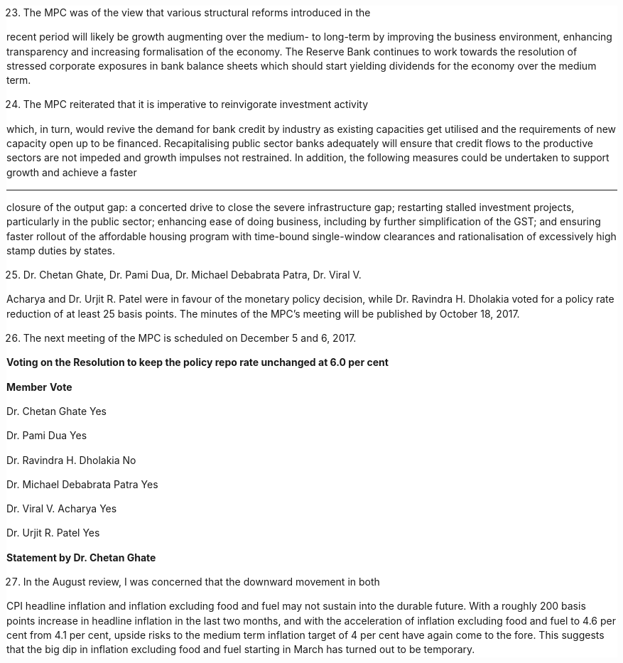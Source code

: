 23. The MPC was of the view that various structural reforms introduced in the

recent period will likely be growth augmenting over the medium- to long-term by
improving the business environment, enhancing transparency and increasing
formalisation of the economy. The Reserve Bank continues to work towards the
resolution of stressed corporate exposures in bank balance sheets which should start
yielding dividends for the economy over the medium term.

24. The MPC reiterated that it is imperative to reinvigorate investment activity

which, in turn, would revive the demand for bank credit by industry as existing
capacities get utilised and the requirements of new capacity open up to be financed.
Recapitalising public sector banks adequately will ensure that credit flows to the
productive sectors are not impeded and growth impulses not restrained. In addition,
the following measures could be undertaken to support growth and achieve a faster


-----

closure of the output gap: a concerted drive to close the severe infrastructure gap;
restarting stalled investment projects, particularly in the public sector; enhancing
ease of doing business, including by further simplification of the GST; and ensuring
faster rollout of the affordable housing program with time-bound single-window
clearances and rationalisation of excessively high stamp duties by states.

25. Dr. Chetan Ghate, Dr. Pami Dua, Dr. Michael Debabrata Patra, Dr. Viral V.

Acharya and Dr. Urjit R. Patel were in favour of the monetary policy decision, while
Dr. Ravindra H. Dholakia voted for a policy rate reduction of at least 25 basis points.
The minutes of the MPC’s meeting will be published by October 18, 2017.


26. The next meeting of the MPC is scheduled on December 5 and 6, 2017.


**Voting on the Resolution to keep the policy repo rate unchanged at 6.0 per cent**

**Member** **Vote**

Dr. Chetan Ghate Yes

Dr. Pami Dua Yes

Dr. Ravindra H. Dholakia No

Dr. Michael Debabrata Patra Yes

Dr. Viral V. Acharya Yes

Dr. Urjit R. Patel Yes

**Statement by Dr. Chetan Ghate**

27. In the August review, I was concerned that the downward movement in both

CPI headline inflation and inflation excluding food and fuel may not sustain into the
durable future. With a roughly 200 basis points increase in headline inflation in the
last two months, and with the acceleration of inflation excluding food and fuel to 4.6
per cent from 4.1 per cent, upside risks to the medium term inflation target of 4 per
cent have again come to the fore. This suggests that the big dip in inflation excluding
food and fuel starting in March has turned out to be temporary.
